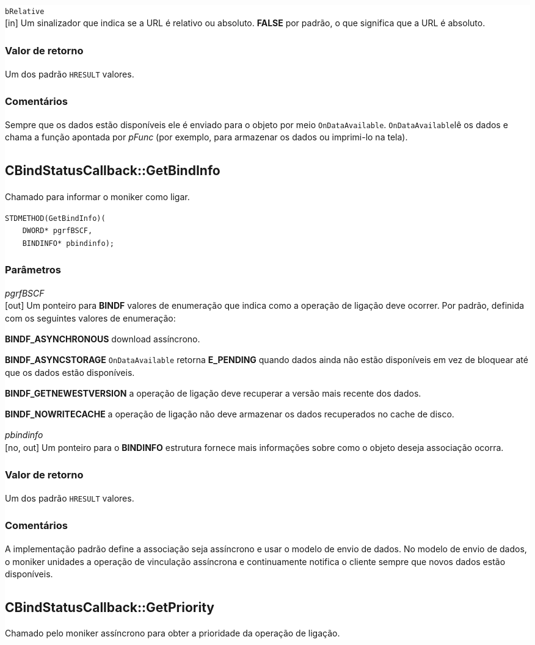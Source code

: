  `bRelative`  
 [in] Um sinalizador que indica se a URL é relativo ou absoluto. **FALSE** por padrão, o que significa que a URL é absoluto.  
  
### <a name="return-value"></a>Valor de retorno  
 Um dos padrão `HRESULT` valores.  
  
### <a name="remarks"></a>Comentários  
 Sempre que os dados estão disponíveis ele é enviado para o objeto por meio `OnDataAvailable`. `OnDataAvailable`lê os dados e chama a função apontada por *pFunc* (por exemplo, para armazenar os dados ou imprimi-lo na tela).  
  
##  <a name="a-namegetbindinfoa--cbindstatuscallbackgetbindinfo"></a><a name="getbindinfo"></a>CBindStatusCallback::GetBindInfo  
 Chamado para informar o moniker como ligar.  
  
```
STDMETHOD(GetBindInfo)(
    DWORD* pgrfBSCF,
    BINDINFO* pbindinfo);
```  
  
### <a name="parameters"></a>Parâmetros  
 *pgrfBSCF*  
 [out] Um ponteiro para **BINDF** valores de enumeração que indica como a operação de ligação deve ocorrer. Por padrão, definida com os seguintes valores de enumeração:  
  
 **BINDF_ASYNCHRONOUS** download assíncrono.  
  
 **BINDF_ASYNCSTORAGE** `OnDataAvailable` retorna **E_PENDING** quando dados ainda não estão disponíveis em vez de bloquear até que os dados estão disponíveis.  
  
 **BINDF_GETNEWESTVERSION** a operação de ligação deve recuperar a versão mais recente dos dados.  
  
 **BINDF_NOWRITECACHE** a operação de ligação não deve armazenar os dados recuperados no cache de disco.  
  
 *pbindinfo*  
 [no, out] Um ponteiro para o **BINDINFO** estrutura fornece mais informações sobre como o objeto deseja associação ocorra.  
  
### <a name="return-value"></a>Valor de retorno  
 Um dos padrão `HRESULT` valores.  
  
### <a name="remarks"></a>Comentários  
 A implementação padrão define a associação seja assíncrono e usar o modelo de envio de dados. No modelo de envio de dados, o moniker unidades a operação de vinculação assíncrona e continuamente notifica o cliente sempre que novos dados estão disponíveis.  
  
##  <a name="a-namegetprioritya--cbindstatuscallbackgetpriority"></a><a name="getpriority"></a>CBindStatusCallback::GetPriority  
 Chamado pelo moniker assíncrono para obter a prioridade da operação de ligação.  
  